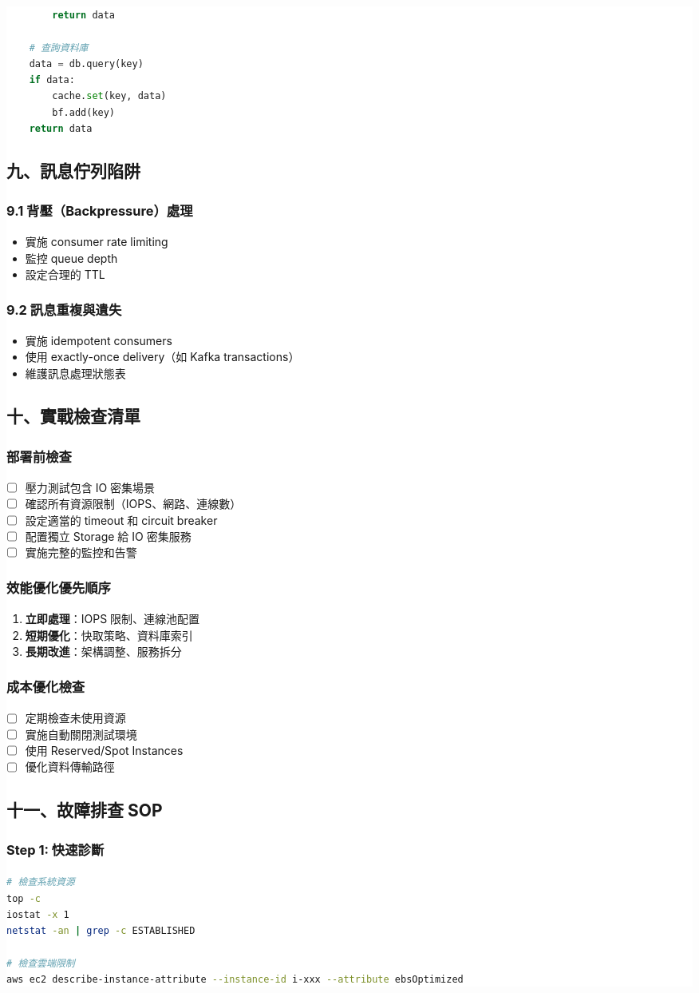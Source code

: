 ```python
        return data
    
    # 查詢資料庫
    data = db.query(key)
    if data:
        cache.set(key, data)
        bf.add(key)
    return data
```

## 九、訊息佇列陷阱

### 9.1 背壓（Backpressure）處理
- 實施 consumer rate limiting
- 監控 queue depth
- 設定合理的 TTL

### 9.2 訊息重複與遺失
- 實施 idempotent consumers
- 使用 exactly-once delivery（如 Kafka transactions）
- 維護訊息處理狀態表

## 十、實戰檢查清單

### 部署前檢查
- [ ] 壓力測試包含 IO 密集場景
- [ ] 確認所有資源限制（IOPS、網路、連線數）
- [ ] 設定適當的 timeout 和 circuit breaker
- [ ] 配置獨立 Storage 給 IO 密集服務
- [ ] 實施完整的監控和告警

### 效能優化優先順序
1. **立即處理**：IOPS 限制、連線池配置
2. **短期優化**：快取策略、資料庫索引
3. **長期改進**：架構調整、服務拆分

### 成本優化檢查
- [ ] 定期檢查未使用資源
- [ ] 實施自動關閉測試環境
- [ ] 使用 Reserved/Spot Instances
- [ ] 優化資料傳輸路徑

## 十一、故障排查 SOP

### Step 1: 快速診斷
```bash
# 檢查系統資源
top -c
iostat -x 1
netstat -an | grep -c ESTABLISHED

# 檢查雲端限制
aws ec2 describe-instance-attribute --instance-id i-xxx --attribute ebsOptimized
```
